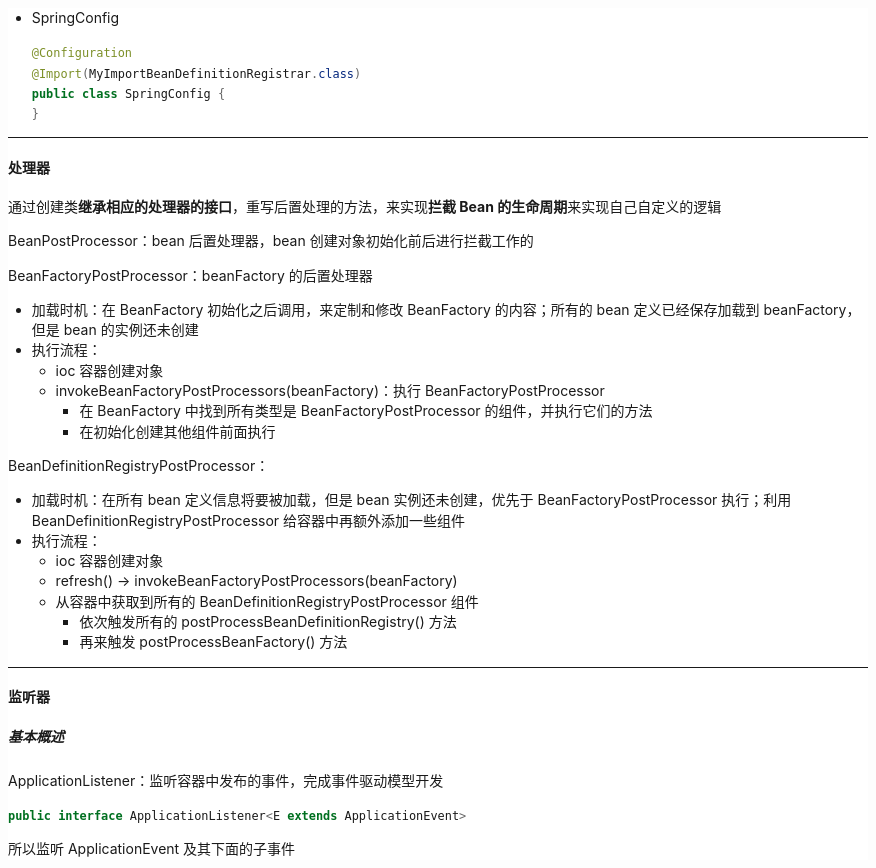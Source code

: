 - SpringConfig

  ```java
  @Configuration
  @Import(MyImportBeanDefinitionRegistrar.class)
  public class SpringConfig {
  }
  
  ```

  

------



#### 处理器

通过创建类**继承相应的处理器的接口**，重写后置处理的方法，来实现**拦截 Bean 的生命周期**来实现自己自定义的逻辑

BeanPostProcessor：bean 后置处理器，bean 创建对象初始化前后进行拦截工作的

BeanFactoryPostProcessor：beanFactory 的后置处理器

- 加载时机：在 BeanFactory 初始化之后调用，来定制和修改 BeanFactory 的内容；所有的 bean 定义已经保存加载到 beanFactory，但是 bean 的实例还未创建
- 执行流程：
  - ioc 容器创建对象
  - invokeBeanFactoryPostProcessors(beanFactory)：执行 BeanFactoryPostProcessor
    - 在 BeanFactory 中找到所有类型是 BeanFactoryPostProcessor 的组件，并执行它们的方法
    - 在初始化创建其他组件前面执行

BeanDefinitionRegistryPostProcessor：

- 加载时机：在所有 bean 定义信息将要被加载，但是 bean 实例还未创建，优先于 BeanFactoryPostProcessor 执行；利用 BeanDefinitionRegistryPostProcessor 给容器中再额外添加一些组件
- 执行流程：
  - ioc 容器创建对象
  - refresh() → invokeBeanFactoryPostProcessors(beanFactory)
  - 从容器中获取到所有的 BeanDefinitionRegistryPostProcessor 组件
    - 依次触发所有的 postProcessBeanDefinitionRegistry() 方法
    - 再来触发 postProcessBeanFactory() 方法



------



#### 监听器

##### 基本概述

ApplicationListener：监听容器中发布的事件，完成事件驱动模型开发

```java
public interface ApplicationListener<E extends ApplicationEvent>

```

所以监听 ApplicationEvent 及其下面的子事件
